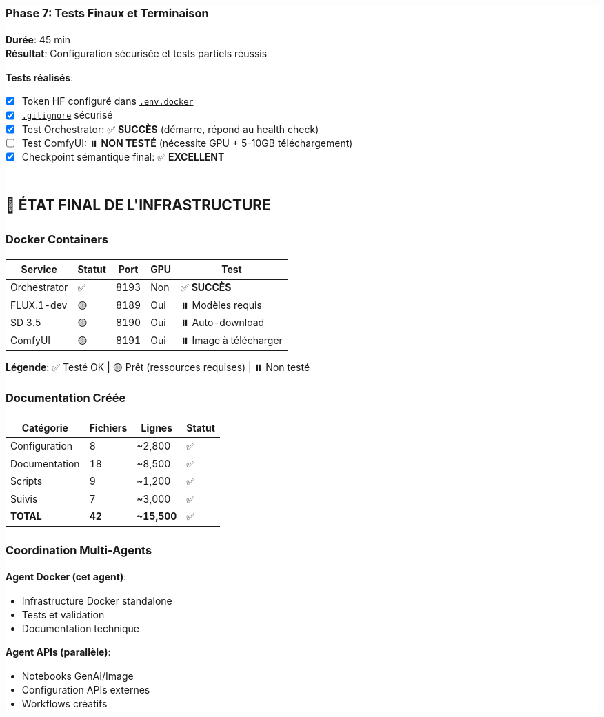 ### Phase 7: Tests Finaux et Terminaison
**Durée**: 45 min  
**Résultat**: Configuration sécurisée et tests partiels réussis

**Tests réalisés**:
- [x] Token HF configuré dans [`.env.docker`](../../.env.docker)
- [x] [`.gitignore`](../../.gitignore) sécurisé
- [x] Test Orchestrator: ✅ **SUCCÈS** (démarre, répond au health check)
- [ ] Test ComfyUI: ⏸️ **NON TESTÉ** (nécessite GPU + 5-10GB téléchargement)
- [x] Checkpoint sémantique final: ✅ **EXCELLENT**

---

## 🎯 ÉTAT FINAL DE L'INFRASTRUCTURE

### Docker Containers

| Service | Statut | Port | GPU | Test |
|---------|--------|------|-----|------|
| Orchestrator | ✅ | 8193 | Non | ✅ **SUCCÈS** |
| FLUX.1-dev | 🟡 | 8189 | Oui | ⏸️ Modèles requis |
| SD 3.5 | 🟡 | 8190 | Oui | ⏸️ Auto-download |
| ComfyUI | 🟡 | 8191 | Oui | ⏸️ Image à télécharger |

**Légende**: ✅ Testé OK | 🟡 Prêt (ressources requises) | ⏸️ Non testé

### Documentation Créée

| Catégorie | Fichiers | Lignes | Statut |
|-----------|----------|--------|--------|
| Configuration | 8 | ~2,800 | ✅ |
| Documentation | 18 | ~8,500 | ✅ |
| Scripts | 9 | ~1,200 | ✅ |
| Suivis | 7 | ~3,000 | ✅ |
| **TOTAL** | **42** | **~15,500** | ✅ |

### Coordination Multi-Agents

**Agent Docker (cet agent)**:
- Infrastructure Docker standalone
- Tests et validation
- Documentation technique

**Agent APIs (parallèle)**:
- Notebooks GenAI/Image
- Configuration APIs externes
- Workflows créatifs
